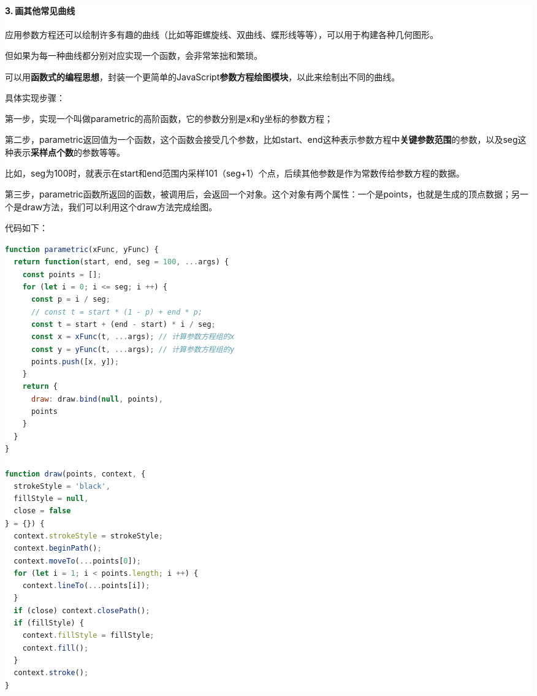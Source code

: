 #### 3. 画其他常见曲线

应用参数方程还可以绘制许多有趣的曲线（比如等距螺旋线、双曲线、蝶形线等等），可以用于构建各种几何图形。

但如果为每一种曲线都分别对应实现一个函数，会非常笨拙和繁琐。

可以用**函数式的编程思想**，封装一个更简单的JavaScript**参数方程绘图模块**，以此来绘制出不同的曲线。

具体实现步骤：

第一步，实现一个叫做parametric的高阶函数，它的参数分别是x和y坐标的参数方程；

第二步，parametric返回值为一个函数，这个函数会接受几个参数，比如start、end这种表示参数方程中**关键参数范围**的参数，以及seg这种表示**采样点个数**的参数等等。

比如，seg为100时，就表示在start和end范围内采样101（seg+1）个点，后续其他参数是作为常数传给参数方程的数据。

第三步，parametric函数所返回的函数，被调用后，会返回一个对象。这个对象有两个属性：一个是points，也就是生成的顶点数据；另一个是draw方法，我们可以利用这个draw方法完成绘图。

代码如下：

```javascript
function parametric(xFunc, yFunc) {
  return function(start, end, seg = 100, ...args) {
    const points = [];
    for (let i = 0; i <= seg; i ++) {
      const p = i / seg;
      // const t = start * (1 - p) + end * p;
      const t = start + (end - start) * i / seg;
      const x = xFunc(t, ...args); // 计算参数方程组的x
      const y = yFunc(t, ...args); // 计算参数方程组的y
      points.push([x, y]);
    }
    return {
      draw: draw.bind(null, points),
      points
    }
  }
}

function draw(points, context, {
  strokeStyle = 'black',
  fillStyle = null,
  close = false
} = {}) {
  context.strokeStyle = strokeStyle;
  context.beginPath();
  context.moveTo(...points[0]);
  for (let i = 1; i < points.length; i ++) {
    context.lineTo(...points[i]);
  }
  if (close) context.closePath();
  if (fillStyle) {
    context.fillStyle = fillStyle;
    context.fill();
  }
  context.stroke();
}
```
